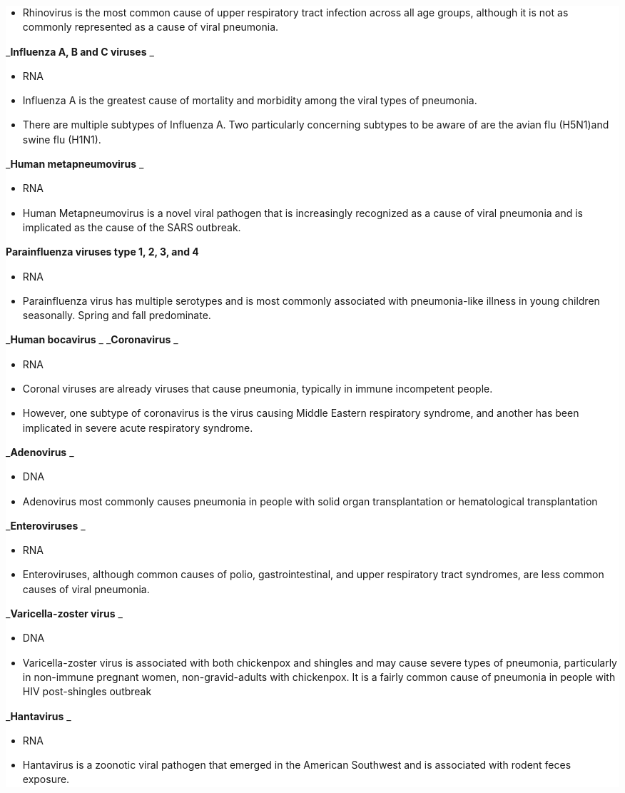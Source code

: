   * Rhinovirus is the most common cause of upper respiratory tract infection across all age groups, although it is not as commonly represented as a cause of viral pneumonia.

_**Influenza A, B and C viruses** _

  * RNA

  * Influenza A is the greatest cause of mortality and morbidity among the viral types of pneumonia.

  * There are multiple subtypes of Influenza A. Two particularly concerning subtypes to be aware of are the avian flu (H5N1)and swine flu (H1N1).

_**Human metapneumovirus** _

  * RNA

  * Human Metapneumovirus is a novel viral pathogen that is increasingly recognized as a cause of viral pneumonia and is implicated as the cause of the SARS outbreak.

**Parainfluenza viruses type 1, 2, 3, and 4**

  * RNA

  * Parainfluenza virus has multiple serotypes and is most commonly associated with pneumonia-like illness in young children seasonally. Spring and fall predominate.

_**Human bocavirus** _ _**Coronavirus** _

  * RNA

  * Coronal viruses are already viruses that cause pneumonia, typically in immune incompetent people.

  * However, one subtype of coronavirus is the virus causing Middle Eastern respiratory syndrome, and another has been implicated in severe acute respiratory syndrome.

_**Adenovirus** _

  * DNA

  * Adenovirus most commonly causes pneumonia in people with solid organ transplantation or hematological transplantation

_**Enteroviruses** _

  * RNA

  * Enteroviruses, although common causes of polio, gastrointestinal, and upper respiratory tract syndromes, are less common causes of viral pneumonia.

_**Varicella-zoster virus** _

  * DNA

  * Varicella-zoster virus is associated with both chickenpox and shingles and may cause severe types of pneumonia, particularly in non-immune pregnant women, non-gravid-adults with chickenpox. It is a fairly common cause of pneumonia in people with HIV post-shingles outbreak

_**Hantavirus** _

  * RNA

  * Hantavirus is a zoonotic viral pathogen that emerged in the American Southwest and is associated with rodent feces exposure.
